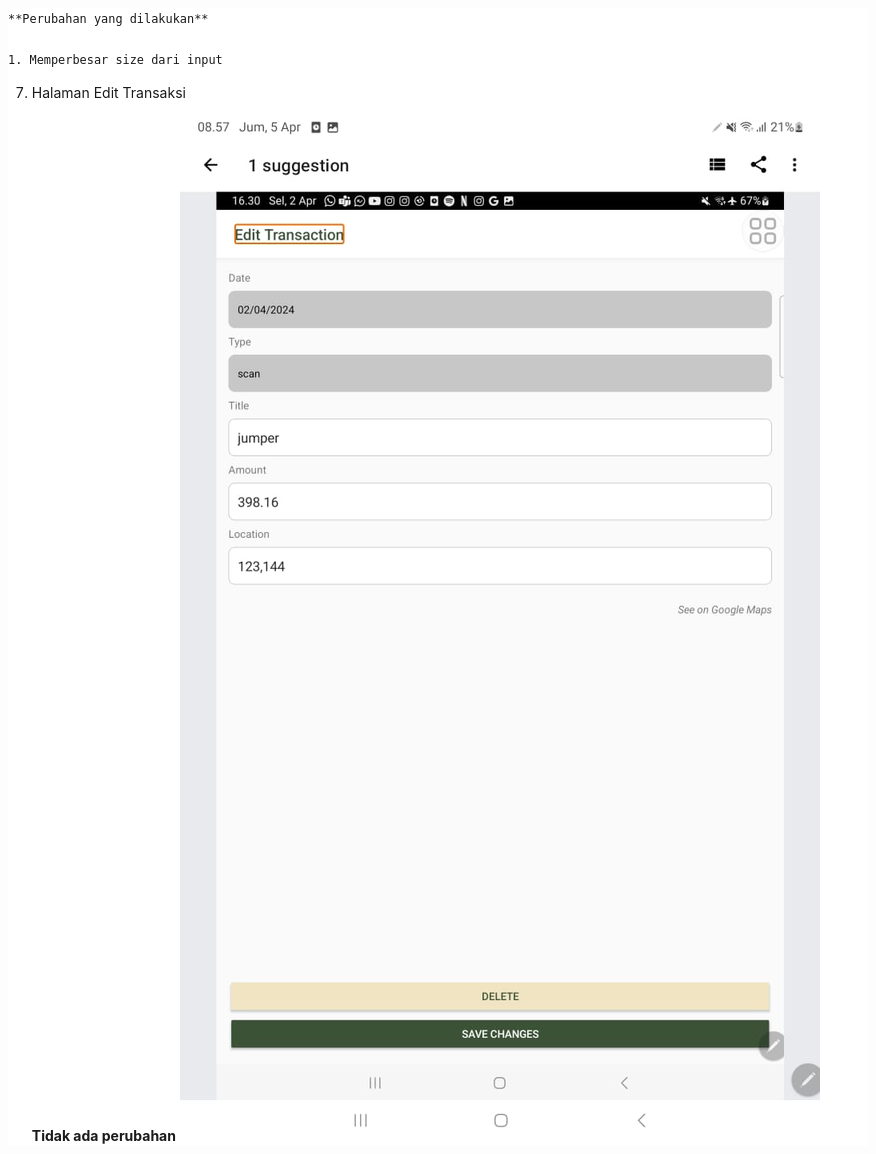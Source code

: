     **Perubahan yang dilakukan**

    1. Memperbesar size dari input

7. Halaman Edit Transaksi

    **Tidak ada perubahan**
    ![alt text](<screenshot-accessibility/WhatsApp Image 2024-04-05 at 08.58.35_1d22e9c3.jpg>)
